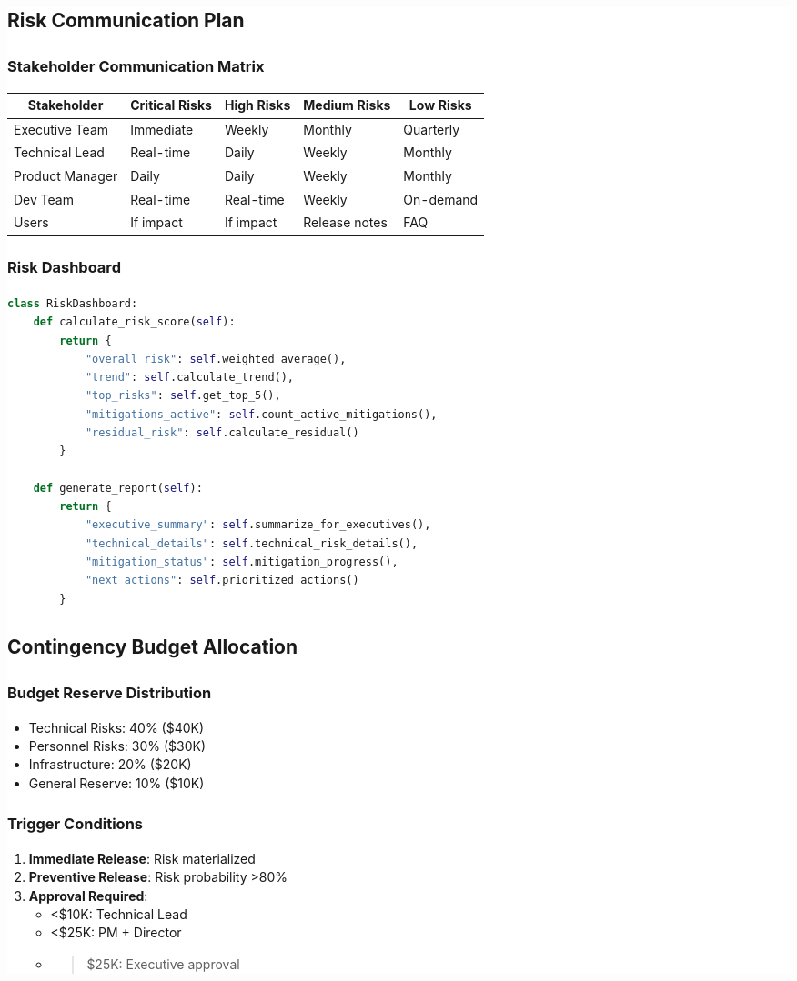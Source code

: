 ## Risk Communication Plan

### Stakeholder Communication Matrix

| Stakeholder | Critical Risks | High Risks | Medium Risks | Low Risks |
|------------|---------------|------------|--------------|-----------|
| Executive Team | Immediate | Weekly | Monthly | Quarterly |
| Technical Lead | Real-time | Daily | Weekly | Monthly |
| Product Manager | Daily | Daily | Weekly | Monthly |
| Dev Team | Real-time | Real-time | Weekly | On-demand |
| Users | If impact | If impact | Release notes | FAQ |

### Risk Dashboard

```python
class RiskDashboard:
    def calculate_risk_score(self):
        return {
            "overall_risk": self.weighted_average(),
            "trend": self.calculate_trend(),
            "top_risks": self.get_top_5(),
            "mitigations_active": self.count_active_mitigations(),
            "residual_risk": self.calculate_residual()
        }
    
    def generate_report(self):
        return {
            "executive_summary": self.summarize_for_executives(),
            "technical_details": self.technical_risk_details(),
            "mitigation_status": self.mitigation_progress(),
            "next_actions": self.prioritized_actions()
        }
```

## Contingency Budget Allocation

### Budget Reserve Distribution
- Technical Risks: 40% ($40K)
- Personnel Risks: 30% ($30K)
- Infrastructure: 20% ($20K)
- General Reserve: 10% ($10K)

### Trigger Conditions
1. **Immediate Release**: Risk materialized
2. **Preventive Release**: Risk probability >80%
3. **Approval Required**: 
   - <$10K: Technical Lead
   - <$25K: PM + Director
   - >$25K: Executive approval
